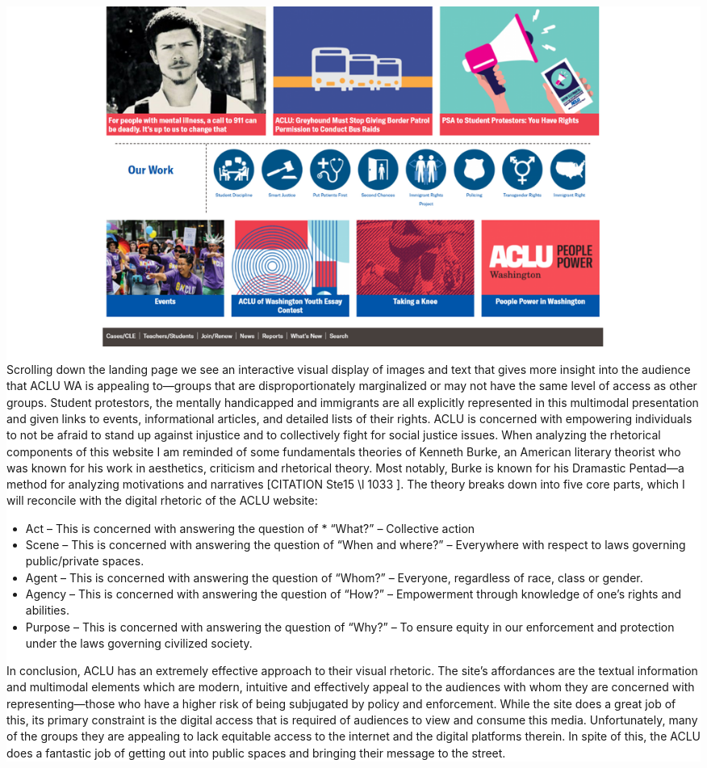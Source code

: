 ![ACLU Washington homepage](img/StephenVisual2.jpg)

Scrolling down the landing page we see an interactive visual display of images and text that gives more insight into the audience that ACLU WA is appealing to—groups that are disproportionately marginalized or may not have the same level of access as other groups. Student protestors, the mentally handicapped and immigrants are all explicitly represented in this multimodal presentation and given links to events, informational articles, and detailed lists of their rights. ACLU is concerned with empowering individuals to not be afraid to stand up against injustice and to collectively fight for social justice issues. 
	When analyzing the rhetorical components of this website I am reminded of some fundamentals theories of Kenneth Burke, an American literary theorist who was known for his work in aesthetics, criticism and rhetorical theory. Most notably, Burke is known for his Dramastic Pentad—a method for analyzing motivations and narratives [CITATION Ste15 \l 1033 ]. The theory breaks down into five core parts, which I will reconcile with the digital rhetoric of the ACLU website:
* Act – This is concerned with answering the question of * “What?” – Collective action
* Scene – This is concerned with answering the question of “When and where?” – Everywhere with respect to laws governing public/private spaces. 
* Agent – This is concerned with answering the question of “Whom?” – Everyone, regardless of race, class or gender. 
* Agency – This is concerned with answering the question of “How?” – Empowerment through knowledge of one’s rights and abilities.
* Purpose – This is concerned with answering the question of “Why?” – To ensure equity in our enforcement and protection under the laws governing civilized society. 

In conclusion, ACLU has an extremely effective approach to their visual rhetoric. The site’s affordances are the textual information and multimodal elements which are modern, intuitive and effectively appeal to the audiences with whom they are concerned with representing—those who have a higher risk of being subjugated by policy and enforcement. While the site does a great job of this, its primary constraint is the digital access that is required of audiences to view and consume this media. Unfortunately, many of the groups they are appealing to lack equitable access to the internet and the digital platforms therein. In spite of this, the ACLU does a fantastic job of getting out into public spaces and bringing their message to the street. 
